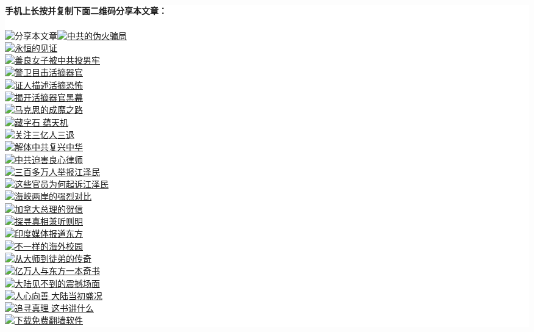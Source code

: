 <strong>手机上长按并复制下面二维码分享本文章：</strong><br><br><img src="https://chart.apis.google.com/chart?cht=qr&chs=240x240&choe=UTF-8&chld=M|2&chl=https://github.com/19920513/djy/blob/master/gb/21/8/31/n13200712.md%231" title="分享本文章"></td><td VALIGN=TOP><a href="https://github.com/19920513/djy/blob/master/gb/16/1/21/n4622075.md?dfh#1" target="_blank"><img src="https://raw.githubusercontent.com/19920513/djy/master/gb/300/wei-f1.jpg" title="中共的伪火骗局"  alt="中共的伪火骗局"></a><br><a href="https://github.com/19920513/www/blob/master/README.md?dfh#9" target="_blank"><img src="https://raw.githubusercontent.com/19920513/djy/master/gb/300/yong-h.jpg" title="永恒的见证"  alt="永恒的见证"></a><br><a href="https://github.com/19920513/djy/blob/master/gb/13/9/29/n3974789.md?dfh#1" target="_blank"><img src="https://raw.githubusercontent.com/19920513/djy/master/gb/300/shang-lnz.jpg" title="善良女子被中共投男牢"  alt="善良女子被中共投男牢"></a><br><a href="https://github.com/19920513/djy/blob/master/gb/16/3/16/n4663449.md?dfh#1" target="_blank"><img src="https://raw.githubusercontent.com/19920513/djy/master/gb/300/huo-z3.jpg" title="警卫目击活摘器官"  alt="警卫目击活摘器官"></a><br><a href="https://github.com/19920513/djy/blob/master/gb/16/8/7/n8177641.md?dfh#1" target="_blank"><img src="https://raw.githubusercontent.com/19920513/djy/master/gb/300/huo-z4.jpg" title="证人描述活摘恐怖"  alt="证人描述活摘恐怖"></a><br><a href="https://github.com/19920513/djy/blob/master/gb/10/4/19/n2881569.md?dfh#1" target="_blank"><img src="https://raw.githubusercontent.com/19920513/djy/master/gb/300/huo-z1.jpg" title="揭开活摘器官黑幕"  alt="揭开活摘器官黑幕"></a><br><a href="https://github.com/19920513/djy/blob/master/gb/10/11/7/n3077476.md?dfh#1" target="_blank"><img src="https://raw.githubusercontent.com/19920513/djy/master/gb/300/ma-ks.jpg" title="马克思的成魔之路"  alt="马克思的成魔之路"></a><br><a href="https://github.com/19920513/djy/blob/master/gb/14/6/9/n4173977.md?dfh#1" target="_blank"><img src="https://raw.githubusercontent.com/19920513/djy/master/gb/300/chang-zs.jpg" title="藏字石 蕴天机"  alt="藏字石 蕴天机"></a><br><a href="https://github.com/19920513/djy/blob/master/gb/18/5/10/n10381511.md?dfh#1" target="_blank"><img src="https://raw.githubusercontent.com/19920513/djy/master/gb/300/st1.jpg" title="关注三亿人三退"  alt="关注三亿人三退"></a><br><a href="https://github.com/19920513/djy/blob/master/gb/18/3/21/n10237682.md?dfh#1" target="_blank"><img src="https://raw.githubusercontent.com/19920513/djy/master/gb/300/jie-t.jpg" title="解体中共复兴中华"  alt="解体中共复兴中华"></a><br><a href="https://github.com/19920513/djy/blob/master/gb/9/2/9/n2422991.md?dfh#1" target="_blank"><img src="https://raw.githubusercontent.com/19920513/djy/master/gb/300/gao-zs.jpg" title="中共迫害良心律师"  alt="中共迫害良心律师"></a><br><a href="https://github.com/19920513/djy/blob/master/gb/18/12/9/n10900044.md?dfh#1" target="_blank"><img src="https://raw.githubusercontent.com/19920513/djy/master/gb/300/sj1.jpg" title="三百多万人举报江泽民"  alt="三百多万人举报江泽民"></a><br><a href="https://github.com/19920513/djy/blob/master/gb/18/8/28/n10672014.md?dfh#1" target="_blank"><img src="https://raw.githubusercontent.com/19920513/djy/master/gb/300/sj2.jpg" title="这些官员为何起诉江泽民"  alt="这些官员为何起诉江泽民"></a><br><a href="https://github.com/19920513/djy/blob/master/gb/8/12/18/n2367165.md?dfh#1" target="_blank"><img src="https://raw.githubusercontent.com/19920513/djy/master/gb/300/liangan.jpg" title="海峡两岸的强烈对比"  alt="海峡两岸的强烈对比"></a><br><a href="https://github.com/19920513/djy/blob/master/gb/15/12/10/n4593139.md?dfh#1" target="_blank"><img src="https://raw.githubusercontent.com/19920513/djy/master/gb/300/jia-ndzl.jpg" title="加拿大总理的贺信"  alt="加拿大总理的贺信"></a><br><a href="https://github.com/19920513/djy/blob/master/gb/11/6/17/n3289382.md?dfh#1" target="_blank"><img src="https://raw.githubusercontent.com/19920513/djy/master/gb/300/xiao-wd.jpg" title="探寻真相兼听则明"  alt="探寻真相兼听则明"></a><br><a href="https://github.com/19920513/djy/blob/master/gb/18/10/27/n10812623.md?dfh#1" target="_blank"><img src="https://raw.githubusercontent.com/19920513/djy/master/gb/300/yindu.jpg" title="印度媒体报道东方"  alt="印度媒体报道东方"></a><br><a href="https://github.com/19920513/djy/blob/master/gb/18/6/9/n10469652.md?dfh#1" target="_blank"><img src="https://raw.githubusercontent.com/19920513/djy/master/gb/300/xie-j.jpg" title="不一样的海外校园"  alt="不一样的海外校园"></a><br><a href="https://github.com/19920513/djy/blob/master/gb/7/4/5/n1669415.md?dfh#1" target="_blank"><img src="https://raw.githubusercontent.com/19920513/djy/master/gb/300/li-up.jpg" title="从大师到徒弟的传奇"  alt="从大师到徒弟的传奇"></a><br><a href="https://github.com/19920513/djy/blob/master/gb/17/5/26/n9191512.md?dfh#1" target="_blank"><img src="https://raw.githubusercontent.com/19920513/djy/master/gb/300/zfl2.jpg" title="亿万人与东方一本奇书"  alt="亿万人与东方一本奇书"></a><br><a href="https://github.com/19920513/djy/blob/master/gb/13/11/27/n4020290.md?dfh#1" target="_blank"><img src="https://raw.githubusercontent.com/19920513/djy/master/gb/300/zhen-h.jpg" title="大陆见不到的震撼场面"  alt="大陆见不到的震撼场面"></a><br><a href="https://github.com/19920513/djy/blob/master/gb/15/7/17/n4482910.md?dfh#1" target="_blank"><img src="https://raw.githubusercontent.com/19920513/djy/master/gb/300/dalu-sk.jpg" title="人心向善 大陆当初盛况"  alt="人心向善 大陆当初盛况"></a><br><a href="https://github.com/19920513/djy/blob/master/gb/19/1/5/n10955468.md?dfh#1" target="_blank"><img src="https://raw.githubusercontent.com/19920513/djy/master/gb/300/zfl1.jpg" title="追寻真理 这书讲什么"  alt="追寻真理 这书讲什么"></a><br><a href="https://github.com/19920513/www/blob/master/README.md?dfh#1" target="_blank"><img src="https://raw.githubusercontent.com/19920513/djy/master/gb/300/fq1.jpg" title="下载免费翻墙软件"  alt="下载免费翻墙软件"></a><br></td></tr></table>
